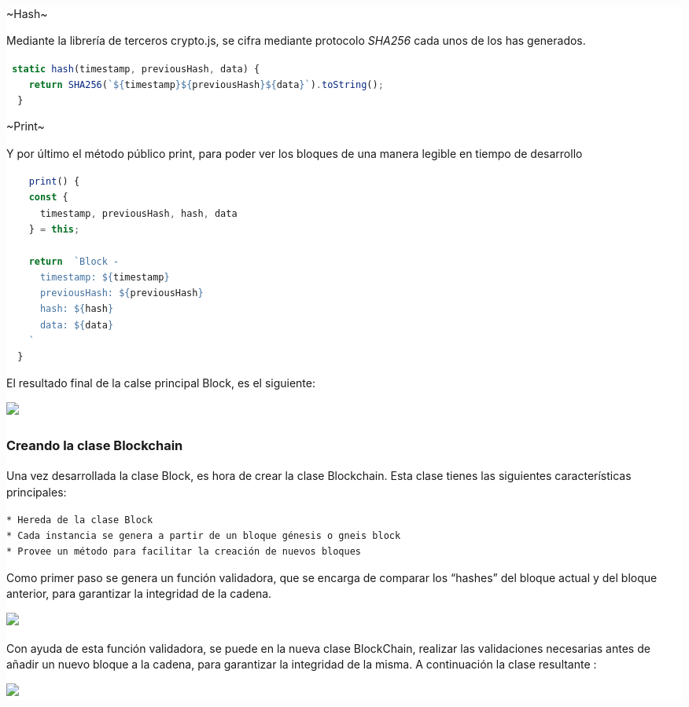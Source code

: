 ~Hash~

Mediante la librería de terceros crypto.js, se cifra mediante protocolo *SHA256* cada unos de los has generados.

```js
 static hash(timestamp, previousHash, data) {
    return SHA256(`${timestamp}${previousHash}${data}`).toString();
  }

```

~Print~

Y por último el método público print, para poder ver los bloques de una manera legible en tiempo de desarrollo

```js
	print() {
    const {
      timestamp, previousHash, hash, data
    } = this;

    return  `Block -
      timestamp: ${timestamp}
      previousHash: ${previousHash}
      hash: ${hash}
      data: ${data}
    `
  }
```

El resultado final de la calse principal Block, es el siguiente:

![](Borrador%20blockChain/block.png)

### Creando la clase Blockchain

Una vez desarrollada la clase Block, es hora de crear la clase Blockchain. Esta clase tienes las siguientes características principales: 

	* Hereda de la clase Block
	* Cada instancia se genera a partir de un bloque génesis o gneis block
	* Provee un método para facilitar la creación de nuevos bloques

Como primer paso se genera un función validadora, que se encarga de comparar los “hashes” del bloque actual y del bloque anterior, para garantizar la integridad de la cadena.

![](Borrador%20blockChain/validator.png)

Con ayuda de esta función validadora, se puede en la nueva clase BlockChain, realizar las validaciones necesarias antes de añadir  un nuevo bloque a la cadena, para garantizar la integridad de la misma. A continuación la clase resultante :  


![](Borrador%20blockChain/blockChainWithValidator.png)
